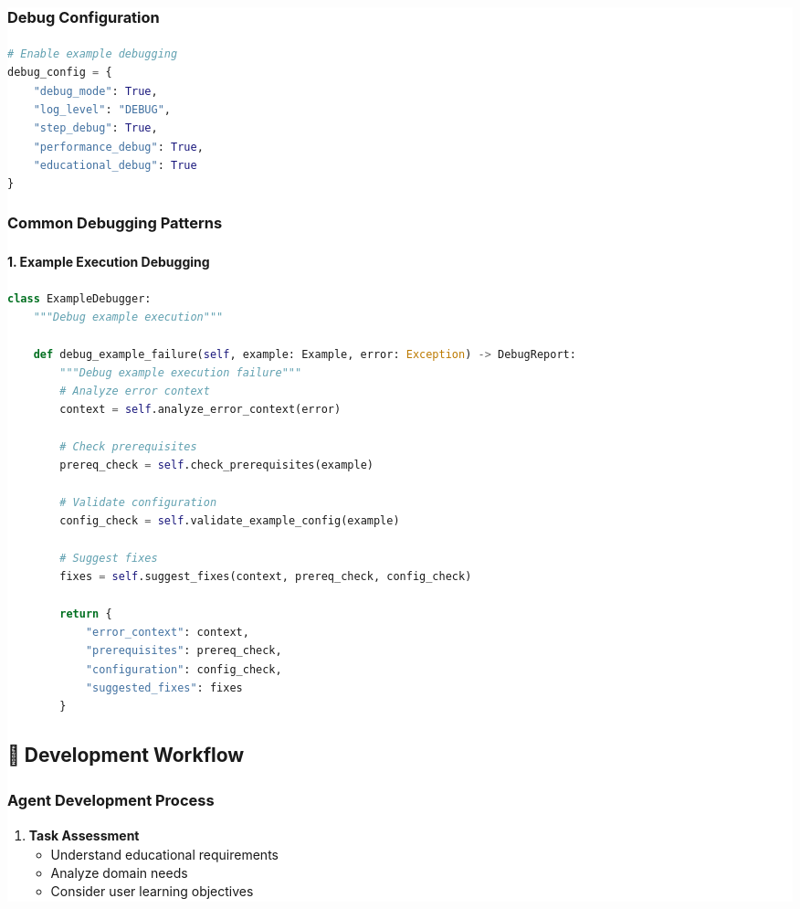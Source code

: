 ### Debug Configuration

```python
# Enable example debugging
debug_config = {
    "debug_mode": True,
    "log_level": "DEBUG",
    "step_debug": True,
    "performance_debug": True,
    "educational_debug": True
}
```

### Common Debugging Patterns

#### 1. Example Execution Debugging
```python
class ExampleDebugger:
    """Debug example execution"""

    def debug_example_failure(self, example: Example, error: Exception) -> DebugReport:
        """Debug example execution failure"""
        # Analyze error context
        context = self.analyze_error_context(error)

        # Check prerequisites
        prereq_check = self.check_prerequisites(example)

        # Validate configuration
        config_check = self.validate_example_config(example)

        # Suggest fixes
        fixes = self.suggest_fixes(context, prereq_check, config_check)

        return {
            "error_context": context,
            "prerequisites": prereq_check,
            "configuration": config_check,
            "suggested_fixes": fixes
        }
```

## 🔄 Development Workflow

### Agent Development Process

1. **Task Assessment**
   - Understand educational requirements
   - Analyze domain needs
   - Consider user learning objectives

